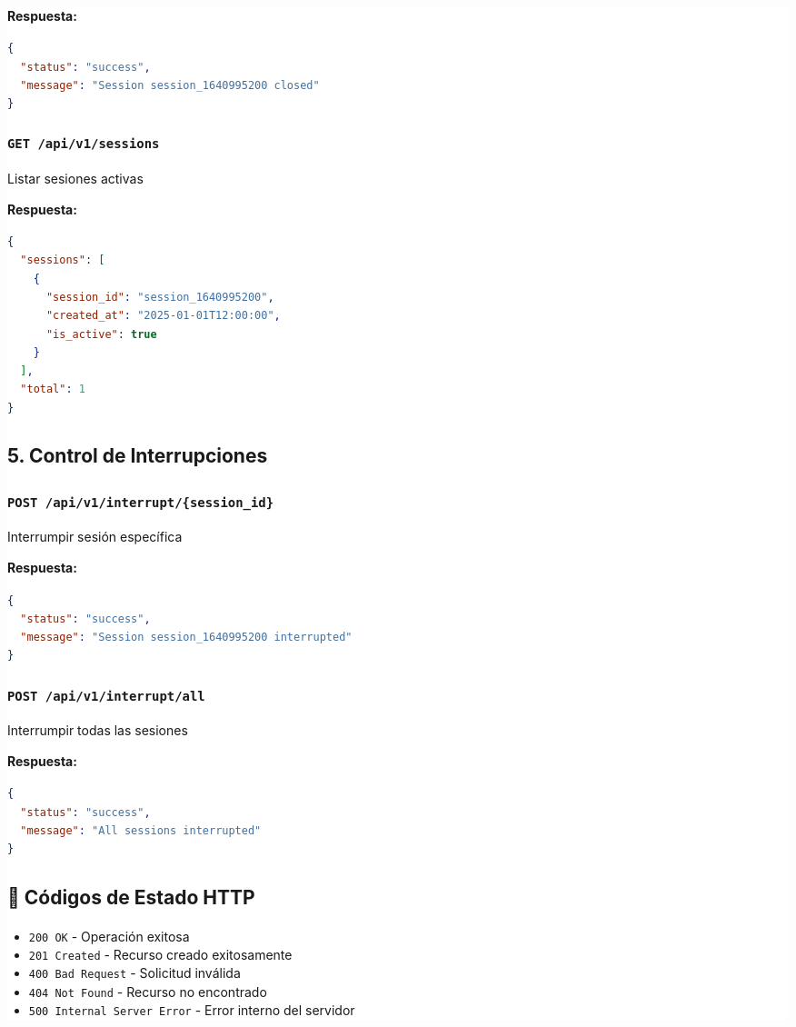 **Respuesta:**
```json
{
  "status": "success",
  "message": "Session session_1640995200 closed"
}
```

### `GET /api/v1/sessions`
Listar sesiones activas

**Respuesta:**
```json
{
  "sessions": [
    {
      "session_id": "session_1640995200",
      "created_at": "2025-01-01T12:00:00",
      "is_active": true
    }
  ],
  "total": 1
}
```

## 5. Control de Interrupciones

### `POST /api/v1/interrupt/{session_id}`
Interrumpir sesión específica

**Respuesta:**
```json
{
  "status": "success",
  "message": "Session session_1640995200 interrupted"
}
```

### `POST /api/v1/interrupt/all`
Interrumpir todas las sesiones

**Respuesta:**
```json
{
  "status": "success",
  "message": "All sessions interrupted"
}
```

## 📝 Códigos de Estado HTTP

- `200 OK` - Operación exitosa
- `201 Created` - Recurso creado exitosamente
- `400 Bad Request` - Solicitud inválida
- `404 Not Found` - Recurso no encontrado
- `500 Internal Server Error` - Error interno del servidor
